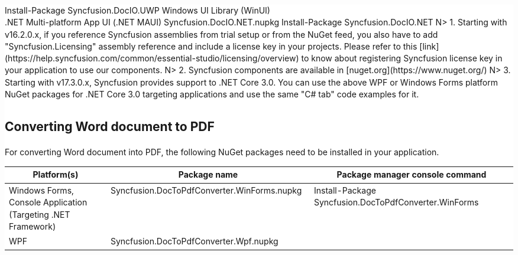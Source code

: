 <td>
Install-Package Syncfusion.DocIO.UWP
</td>
</tr>
<tr>
<td>
Windows UI Library (WinUI)<br/> .NET Multi-platform App UI (.NET MAUI)
</td>
<td>
Syncfusion.DocIO.NET.nupkg
</td>
<td>
Install-Package Syncfusion.DocIO.NET
</td>
</tr>
</table>
N> 1. Starting with v16.2.0.x, if you reference Syncfusion assemblies from trial setup or from the NuGet feed, you also have to add "Syncfusion.Licensing" assembly reference and include a license key in your projects. Please refer to this [link](https://help.syncfusion.com/common/essential-studio/licensing/overview) to know about registering Syncfusion license key in your application to use our components.
N> 2. Syncfusion components are available in [nuget.org](https://www.nuget.org/)
N> 3. Starting with v17.3.0.x, Syncfusion provides support to .NET Core 3.0. You can use the above WPF or Windows Forms platform NuGet packages for .NET Core 3.0 targeting applications and use the same "C# tab" code examples for it.

## Converting Word document to PDF

For converting Word document into PDF, the following NuGet packages need to be installed in your application.

<table>
<thead>
<tr>
<th width="20%">
Platform(s)
</th>
<th width="40%">
Package name
</th>
<th width="40%">
Package manager console command
</th>
</tr>
</thead>
<tr>
<td>
Windows Forms, Console Application (Targeting .NET Framework)
</td>
<td>
Syncfusion.DocToPdfConverter.WinForms.nupkg
</td>
<td>
Install-Package Syncfusion.DocToPdfConverter.WinForms
</td>
</tr>
<tr>
<td>
WPF
</td>
<td>
Syncfusion.DocToPdfConverter.Wpf.nupkg
</td>
<td>
